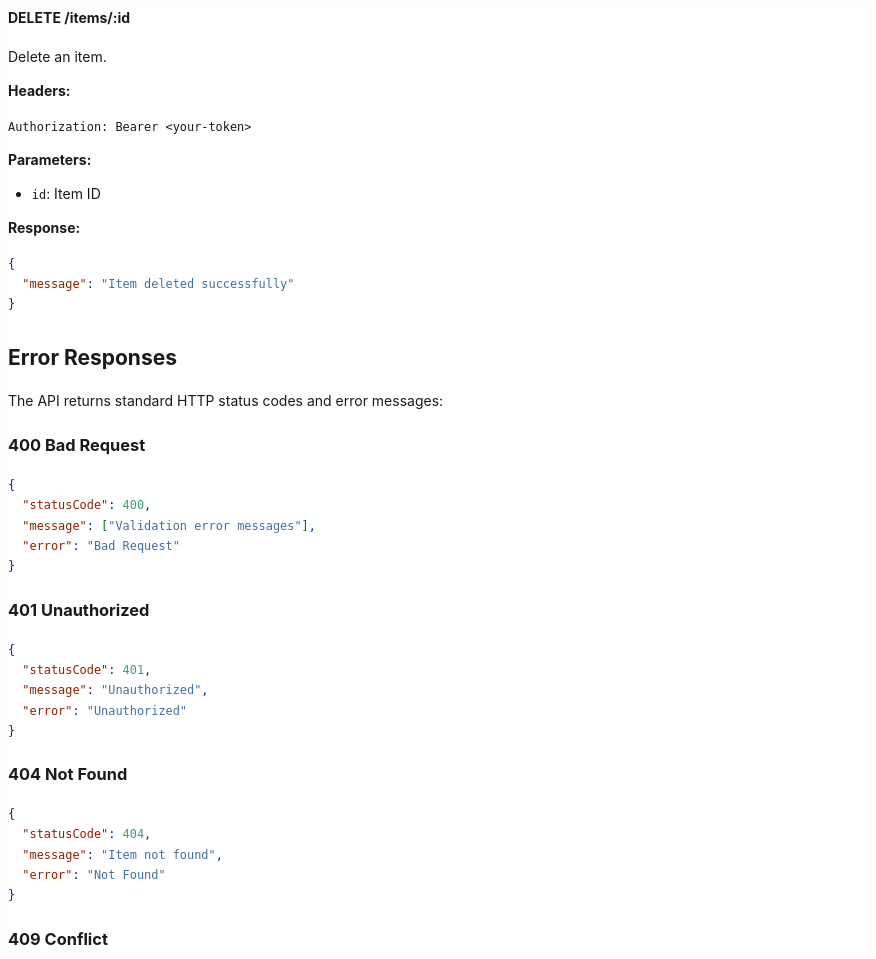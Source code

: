 #### DELETE /items/:id

Delete an item.

**Headers:**

```
Authorization: Bearer <your-token>
```

**Parameters:**

- `id`: Item ID

**Response:**

```json
{
  "message": "Item deleted successfully"
}
```

## Error Responses

The API returns standard HTTP status codes and error messages:

### 400 Bad Request

```json
{
  "statusCode": 400,
  "message": ["Validation error messages"],
  "error": "Bad Request"
}
```

### 401 Unauthorized

```json
{
  "statusCode": 401,
  "message": "Unauthorized",
  "error": "Unauthorized"
}
```

### 404 Not Found

```json
{
  "statusCode": 404,
  "message": "Item not found",
  "error": "Not Found"
}
```

### 409 Conflict
